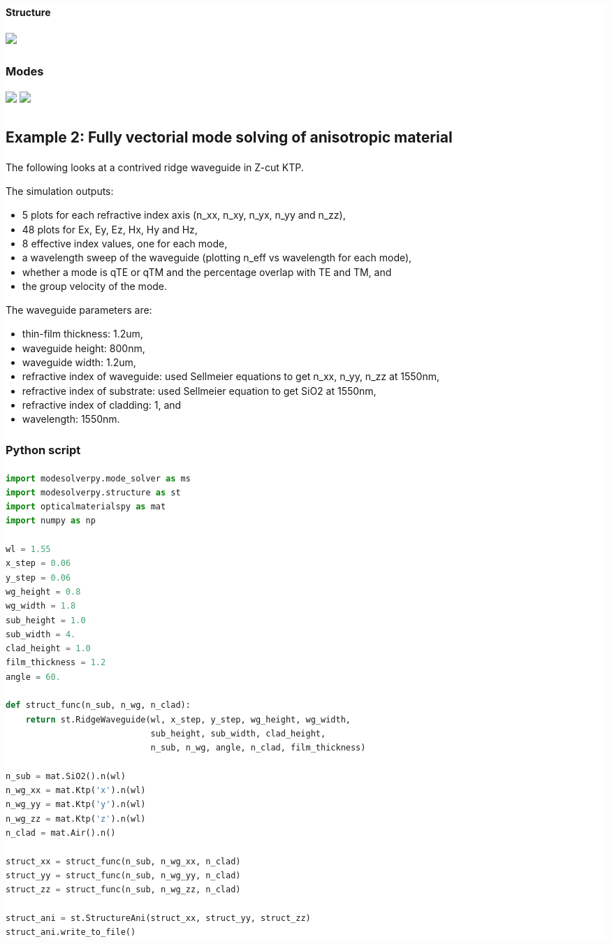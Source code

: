 #### Structure
<img src="./examples/modes_semi_vec_ex1/example_structure_1.png " width="400">

### Modes
<img src="./examples/modes_semi_vec_ex1/example_modes_1_Ey_0.png " width="400"> <img src="./examples/modes_semi_vec_ex1/example_modes_1_Ey_1.png " width="400">

## Example 2: Fully vectorial mode solving of anisotropic material
The following looks at a contrived ridge waveguide in Z-cut KTP.

The simulation outputs:
* 5 plots for each refractive index axis (n_xx, n_xy, n_yx, n_yy and n_zz),
* 48 plots for Ex, Ey, Ez, Hx, Hy and Hz,
* 8 effective index values, one for each mode,
* a wavelength sweep of the waveguide (plotting n_eff vs wavelength for each mode),
* whether a mode is qTE or qTM and the percentage overlap with TE and TM, and
* the group velocity of the mode.

The waveguide parameters are:
* thin-film thickness: 1.2um,
* waveguide height: 800nm,
* waveguide width: 1.2um,
* refractive index of waveguide: used Sellmeier equations to get n_xx, n_yy, n_zz at 1550nm,
* refractive index of substrate: used Sellmeier equation to get SiO2 at 1550nm,
* refractive index of cladding: 1, and
* wavelength: 1550nm.

### Python script
```python
import modesolverpy.mode_solver as ms
import modesolverpy.structure as st
import opticalmaterialspy as mat
import numpy as np

wl = 1.55
x_step = 0.06
y_step = 0.06
wg_height = 0.8
wg_width = 1.8
sub_height = 1.0
sub_width = 4.
clad_height = 1.0
film_thickness = 1.2
angle = 60.

def struct_func(n_sub, n_wg, n_clad):
    return st.RidgeWaveguide(wl, x_step, y_step, wg_height, wg_width,
                             sub_height, sub_width, clad_height,
                             n_sub, n_wg, angle, n_clad, film_thickness)

n_sub = mat.SiO2().n(wl)
n_wg_xx = mat.Ktp('x').n(wl)
n_wg_yy = mat.Ktp('y').n(wl)
n_wg_zz = mat.Ktp('z').n(wl)
n_clad = mat.Air().n()

struct_xx = struct_func(n_sub, n_wg_xx, n_clad)
struct_yy = struct_func(n_sub, n_wg_yy, n_clad)
struct_zz = struct_func(n_sub, n_wg_zz, n_clad)

struct_ani = st.StructureAni(struct_xx, struct_yy, struct_zz)
struct_ani.write_to_file()
```